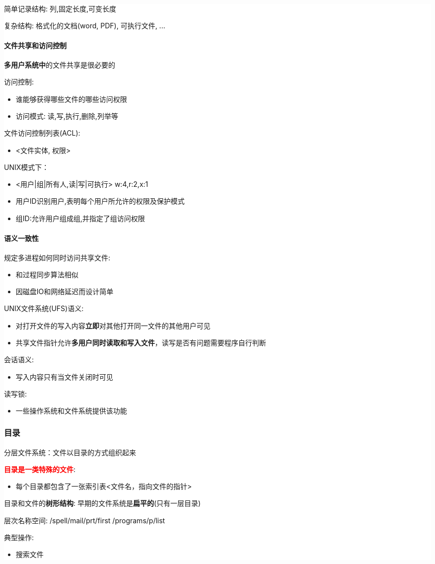 简单记录结构: 列,固定长度,可变长度

复杂结构: 格式化的文档(word, PDF), 可执行文件, ...

#### 文件共享和访问控制

**多用户系统中**的文件共享是很必要的

访问控制:

* 谁能够获得哪些文件的哪些访问权限

* 访问模式: 读,写,执行,删除,列举等

文件访问控制列表(ACL):

* <文件实体, 权限>

UNIX模式下：

* <用户|组|所有人,读|写|可执行> w:4,r:2,x:1

* 用户ID识别用户,表明每个用户所允许的权限及保护模式

* 组ID:允许用户组成组,并指定了组访问权限

#### 语义一致性

规定多进程如何同时访问共享文件:

* 和过程同步算法相似

* 因磁盘IO和网络延迟而设计简单

UNIX文件系统(UFS)语义:

* 对打开文件的写入内容**立即**对其他打开同一文件的其他用户可见

* 共享文件指针允许**多用户同时读取和写入文件**，读写是否有问题需要程序自行判断

会话语义:

* 写入内容只有当文件关闭时可见

读写锁:

* 一些操作系统和文件系统提供该功能

### 目录

分层文件系统：文件以目录的方式组织起来

**<font color='red'>目录是一类特殊的文件</font>**: 

* 每个目录都包含了一张索引表<文件名，指向文件的指针>

目录和文件的**树形结构**: 早期的文件系统是**扁平的**(只有一层目录)

层次名称空间: /spell/mail/prt/first  /programs/p/list

典型操作:

* 搜索文件
